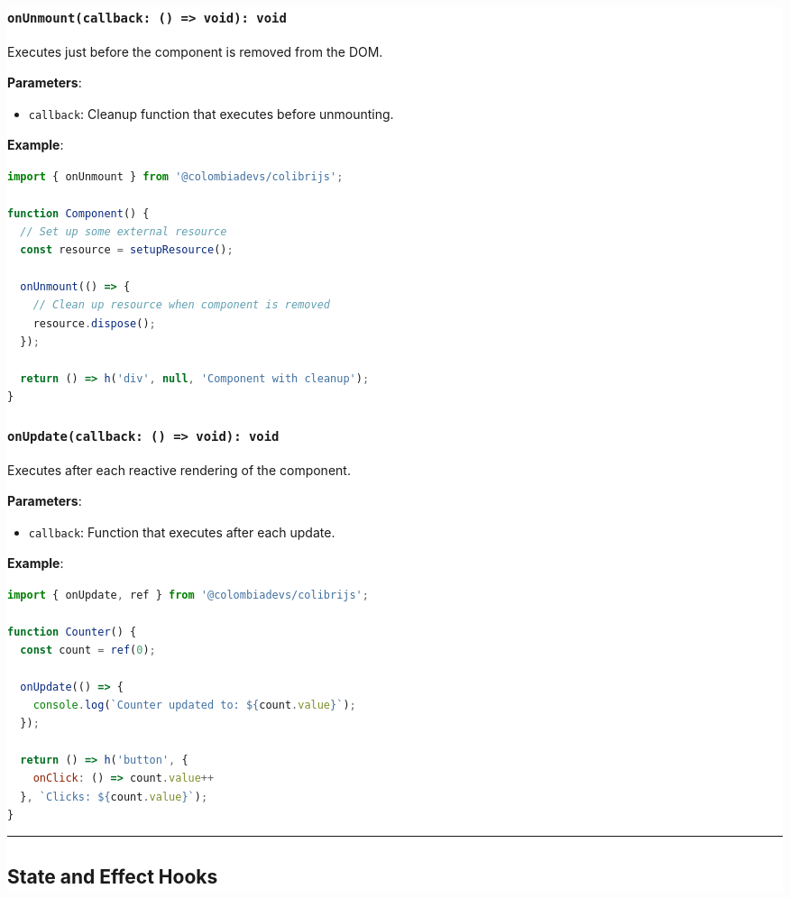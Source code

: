 ### `onUnmount(callback: () => void): void`

Executes just before the component is removed from the DOM.

**Parameters**:

- `callback`: Cleanup function that executes before unmounting.

**Example**:

```js
import { onUnmount } from '@colombiadevs/colibrijs';

function Component() {
  // Set up some external resource
  const resource = setupResource();

  onUnmount(() => {
    // Clean up resource when component is removed
    resource.dispose();
  });

  return () => h('div', null, 'Component with cleanup');
}
```

### `onUpdate(callback: () => void): void`

Executes after each reactive rendering of the component.

**Parameters**:

- `callback`: Function that executes after each update.

**Example**:

```js
import { onUpdate, ref } from '@colombiadevs/colibrijs';

function Counter() {
  const count = ref(0);

  onUpdate(() => {
    console.log(`Counter updated to: ${count.value}`);
  });

  return () => h('button', {
    onClick: () => count.value++
  }, `Clicks: ${count.value}`);
}
```

---

## State and Effect Hooks
